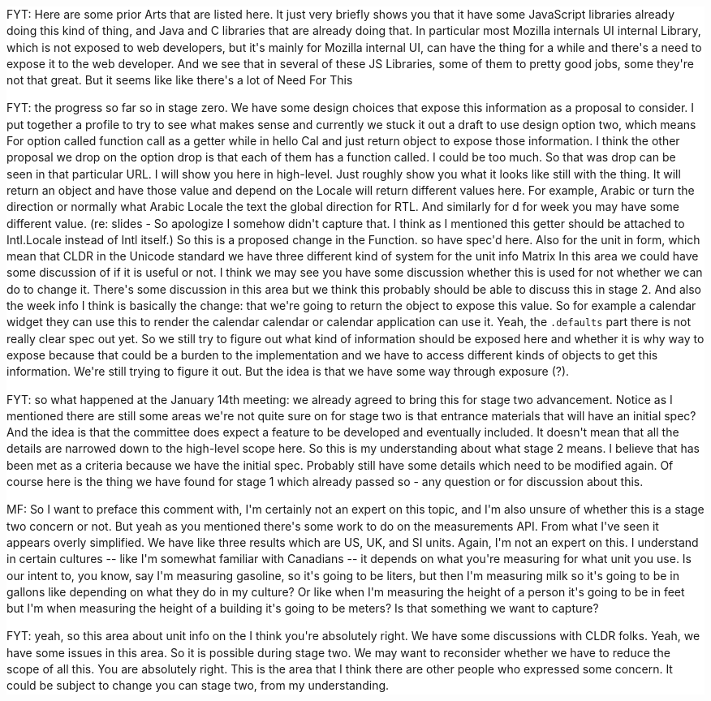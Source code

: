 FYT: Here are some prior Arts that are listed here. It just very briefly shows you that it have some JavaScript libraries already doing this kind of thing, and Java and C libraries that are already doing that. In particular most Mozilla internals UI internal Library, which is not exposed to web developers, but it's mainly for Mozilla internal UI, can have the thing for a while and there's a need to expose it to the web developer. And we see that in several of these JS Libraries, some of them to pretty good jobs, some they're not that great. But it seems like like there's a lot of Need For This

FYT: the progress so far so in stage zero. We have some design choices that expose this information as a proposal to consider. I put together a profile to try to see what makes sense and currently we stuck it out a draft to use design option two, which means For option called function call as a getter while in hello Cal and just return object to expose those information. I think the other proposal we drop on the option drop is that each of them has a function called. I could be too much. So that was drop can be seen in that particular URL. I will show you here in high-level. Just roughly show you what it looks like still with the thing.  It will return an object and have those value and depend on the Locale will return different values here. For example, Arabic or turn the direction or normally what Arabic Locale the text the global direction for RTL. And similarly for d for week you may have some different value. (re: slides - So apologize I somehow didn't capture that. I think as I mentioned this getter should be attached to Intl.Locale instead of Intl itself.) So this is a proposed change in the Function. so have spec'd here. Also for the unit in form, which mean that CLDR in the Unicode standard we have three different kind of system for the unit info Matrix In this area we could have some discussion of if it is useful or not. I think we may see you have some discussion whether this is used for not whether we can do to change it. There's some discussion in this area but we think this probably should be able to discuss this in stage 2. And also the week info I think is basically the change: that we're going to return the object to expose this value. So for example a calendar widget they can use this to render the calendar calendar or calendar application can use it. Yeah, the `.defaults` part there is not really clear spec out yet. So we still try to figure out what kind of information should be exposed here and whether it is why way to expose because that could be a burden to the implementation and we have to access different kinds of objects to get this information. We're still trying to figure it out. But the idea is that we have some way through exposure (?).

FYT: so what happened at the January 14th meeting: we already agreed to bring this for stage two advancement. Notice as I mentioned there are still some areas we're not quite sure on for stage two is that entrance materials that will have an initial spec? And the idea is that the committee does expect a feature to be developed and eventually included. It doesn't mean that all the details are narrowed down to the high-level scope here. So this is my understanding about what stage 2 means. I believe that has been met as a criteria because we have the initial spec. Probably still have some details which need to be modified again. Of course here is the thing we have found for stage 1 which already passed so - any question or for discussion about this.

MF: So I want to preface this comment with, I'm certainly not an expert on this topic, and I'm also unsure of whether this is a stage two concern or not. But yeah as you mentioned there's some work to do on the measurements API. From what I've seen it appears overly simplified. We have like three results which are US, UK, and SI units. Again, I'm not an expert on this. I understand in certain cultures -- like I'm somewhat familiar with Canadians -- it depends on what you're measuring for what unit you use. Is our intent to, you know, say I'm measuring gasoline, so it's going to be liters, but then I'm measuring milk so it's going to be in gallons like depending on what they do in my culture? Or like when I'm measuring the height of a person it's going to be in feet but I'm when measuring the height of a building it's going to be meters? Is that something we want to capture?

FYT: yeah, so this area about unit info on the I think you're absolutely right. We have some discussions with CLDR folks. Yeah, we have some issues in this area. So it is possible during stage two. We may want to reconsider whether we have to reduce the scope of all this. You are absolutely right. This is the area that I think there are other people who expressed some concern. It could be subject to change you can stage two, from my understanding.
